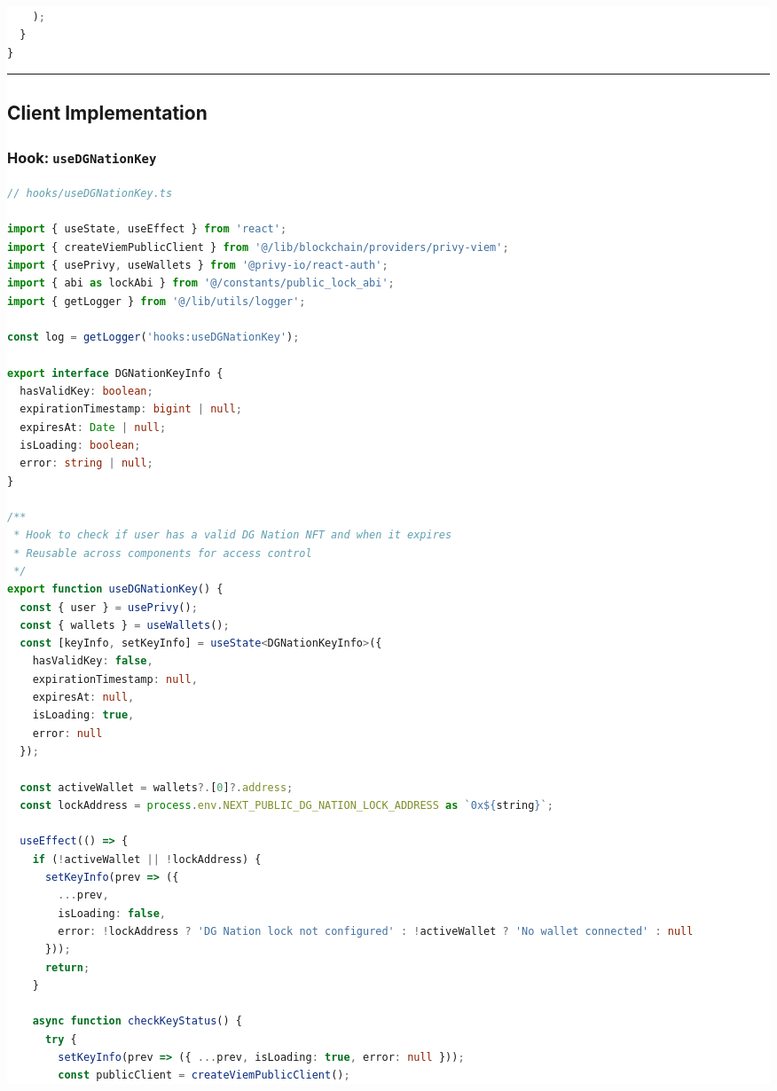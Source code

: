 ```typescript
    );
  }
}
```

---

## Client Implementation

### Hook: `useDGNationKey`

```typescript
// hooks/useDGNationKey.ts

import { useState, useEffect } from 'react';
import { createViemPublicClient } from '@/lib/blockchain/providers/privy-viem';
import { usePrivy, useWallets } from '@privy-io/react-auth';
import { abi as lockAbi } from '@/constants/public_lock_abi';
import { getLogger } from '@/lib/utils/logger';

const log = getLogger('hooks:useDGNationKey');

export interface DGNationKeyInfo {
  hasValidKey: boolean;
  expirationTimestamp: bigint | null;
  expiresAt: Date | null;
  isLoading: boolean;
  error: string | null;
}

/**
 * Hook to check if user has a valid DG Nation NFT and when it expires
 * Reusable across components for access control
 */
export function useDGNationKey() {
  const { user } = usePrivy();
  const { wallets } = useWallets();
  const [keyInfo, setKeyInfo] = useState<DGNationKeyInfo>({
    hasValidKey: false,
    expirationTimestamp: null,
    expiresAt: null,
    isLoading: true,
    error: null
  });

  const activeWallet = wallets?.[0]?.address;
  const lockAddress = process.env.NEXT_PUBLIC_DG_NATION_LOCK_ADDRESS as `0x${string}`;
  
  useEffect(() => {
    if (!activeWallet || !lockAddress) {
      setKeyInfo(prev => ({ 
        ...prev, 
        isLoading: false,
        error: !lockAddress ? 'DG Nation lock not configured' : !activeWallet ? 'No wallet connected' : null
      }));
      return;
    }

    async function checkKeyStatus() {
      try {
        setKeyInfo(prev => ({ ...prev, isLoading: true, error: null }));
        const publicClient = createViemPublicClient();
```
